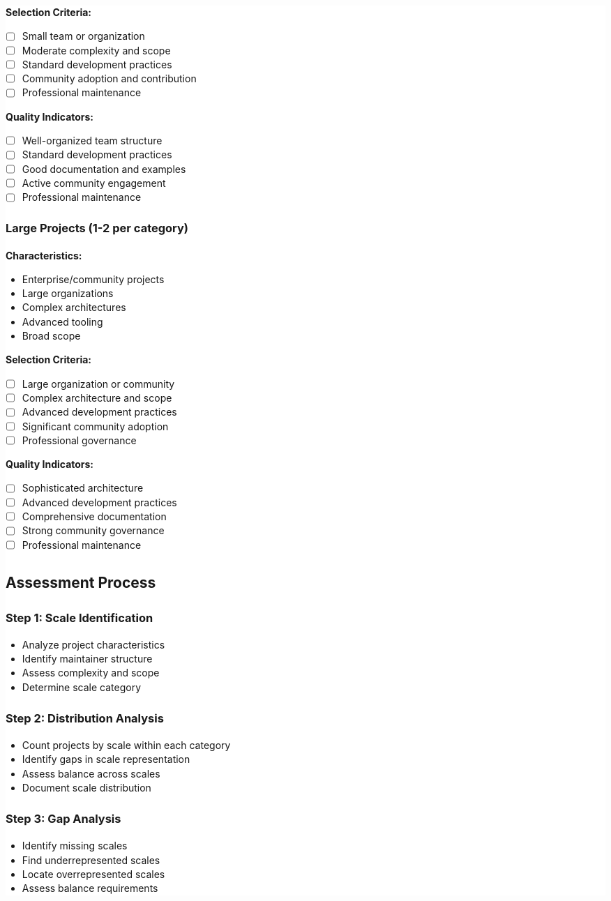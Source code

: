 **Selection Criteria:**
- [ ] Small team or organization
- [ ] Moderate complexity and scope
- [ ] Standard development practices
- [ ] Community adoption and contribution
- [ ] Professional maintenance

**Quality Indicators:**
- [ ] Well-organized team structure
- [ ] Standard development practices
- [ ] Good documentation and examples
- [ ] Active community engagement
- [ ] Professional maintenance

### Large Projects (1-2 per category)

**Characteristics:**
- Enterprise/community projects
- Large organizations
- Complex architectures
- Advanced tooling
- Broad scope

**Selection Criteria:**
- [ ] Large organization or community
- [ ] Complex architecture and scope
- [ ] Advanced development practices
- [ ] Significant community adoption
- [ ] Professional governance

**Quality Indicators:**
- [ ] Sophisticated architecture
- [ ] Advanced development practices
- [ ] Comprehensive documentation
- [ ] Strong community governance
- [ ] Professional maintenance

## Assessment Process

### Step 1: Scale Identification
- Analyze project characteristics
- Identify maintainer structure
- Assess complexity and scope
- Determine scale category

### Step 2: Distribution Analysis
- Count projects by scale within each category
- Identify gaps in scale representation
- Assess balance across scales
- Document scale distribution

### Step 3: Gap Analysis
- Identify missing scales
- Find underrepresented scales
- Locate overrepresented scales
- Assess balance requirements
